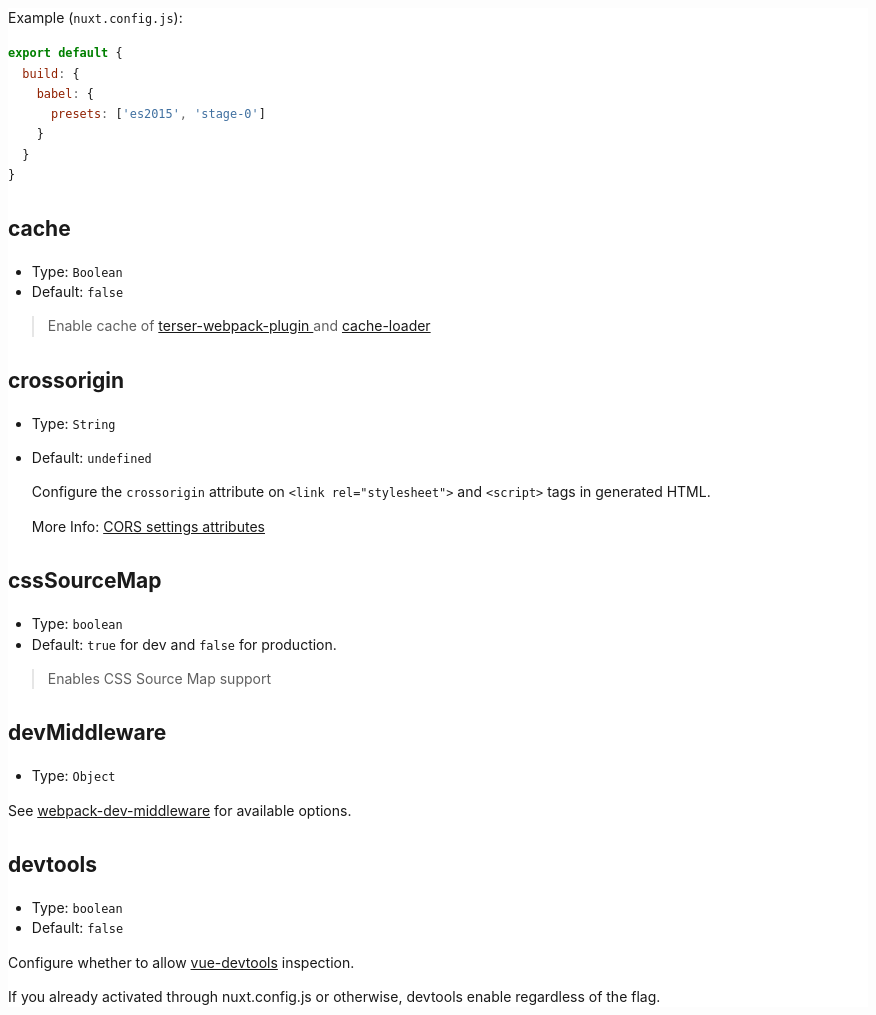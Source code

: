 Example (`nuxt.config.js`):

```js
export default {
  build: {
    babel: {
      presets: ['es2015', 'stage-0']
    }
  }
}
```

## cache

- Type: `Boolean`
- Default: `false`

> Enable cache of [terser-webpack-plugin ](https://github.com/webpack-contrib/terser-webpack-plugin#options) and [cache-loader](https://github.com/webpack-contrib/cache-loader#cache-loader)

## crossorigin

- Type: `String`
- Default: `undefined`

  Configure the `crossorigin` attribute on `<link rel="stylesheet">` and `<script>` tags in generated HTML.

  More Info: [CORS settings attributes](https://developer.mozilla.org/en-US/docs/Web/HTML/CORS_settings_attributes)

## cssSourceMap

- Type: `boolean`
- Default: `true` for dev and `false` for production.

> Enables CSS Source Map support

## devMiddleware

- Type: `Object`

See [webpack-dev-middleware](https://github.com/webpack/webpack-dev-middleware) for available options.

## devtools

- Type: `boolean`
- Default: `false`

Configure whether to allow [vue-devtools](https://github.com/vuejs/vue-devtools) inspection.

If you already activated through nuxt.config.js or otherwise, devtools enable regardless of the flag.

